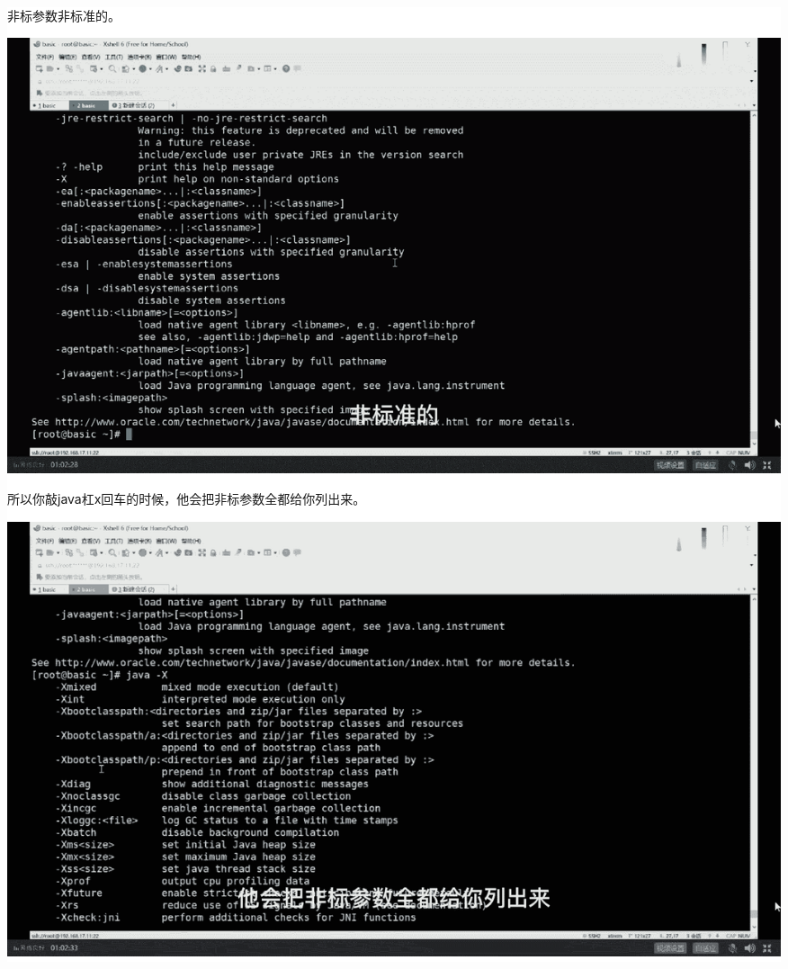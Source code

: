 非标参数非标准的。

![](img/858f89e8858471f3fd6488a6e836bd77_25.png)

所以你敲java杠x回车的时候，他会把非标参数全都给你列出来。

![](img/858f89e8858471f3fd6488a6e836bd77_27.png)
